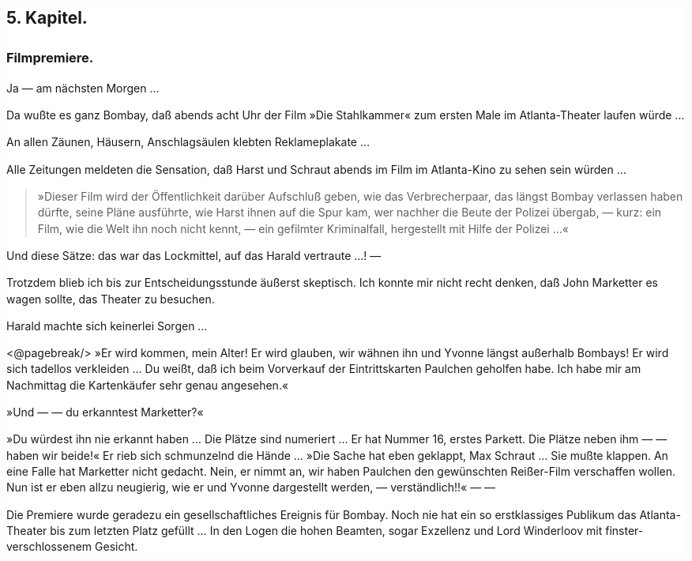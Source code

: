 <h2>5. Kapitel.</h2>
<h3>Filmpremiere.</h3>

Ja — am nächsten Morgen …

Da wußte es ganz Bombay, daß abends acht Uhr
der Film »Die Stahlkammer« zum ersten Male im Atlanta-Theater
laufen würde …

An allen Zäunen, Häusern, Anschlagsäulen klebten Reklameplakate
…

Alle Zeitungen meldeten die Sensation, daß Harst und
Schraut abends im Film im Atlanta-Kino zu sehen sein
würden …

> »Dieser Film wird der Öffentlichkeit darüber Aufschluß
geben, wie das Verbrecherpaar, das längst Bombay
verlassen haben dürfte, seine Pläne ausführte, wie Harst
ihnen auf die Spur kam, wer nachher die Beute der Polizei
übergab, — kurz: ein Film, wie die Welt ihn noch nicht
kennt, — ein gefilmter Kriminalfall, hergestellt mit Hilfe
der Polizei …«

Und diese Sätze: das war das Lockmittel, auf das Harald
vertraute …! —

Trotzdem blieb ich bis zur Entscheidungsstunde äußerst
skeptisch. Ich konnte mir nicht recht denken, daß John
Marketter es wagen sollte, das Theater zu besuchen.

Harald machte sich keinerlei Sorgen …

<@pagebreak/>
»Er wird kommen, mein Alter! Er wird glauben, wir
wähnen ihn und Yvonne längst außerhalb Bombays! Er
wird sich tadellos verkleiden … Du weißt, daß ich beim
Vorverkauf der Eintrittskarten Paulchen geholfen habe. Ich
habe mir am Nachmittag die Kartenkäufer sehr genau angesehen.«

»Und — — du erkanntest Marketter?«

»Du würdest ihn nie erkannt haben … Die Plätze sind
numeriert … Er hat Nummer 16, erstes Parkett. Die
Plätze neben ihm — — haben wir beide!« Er rieb sich
schmunzelnd die Hände … »Die Sache hat eben geklappt,
Max Schraut … Sie mußte klappen. An eine Falle hat
Marketter nicht gedacht. Nein, er nimmt an, wir haben
Paulchen den gewünschten Reißer-Film verschaffen wollen.
Nun ist er eben allzu neugierig, wie er und Yvonne dargestellt
werden, — verständlich!!« — —

Die Premiere wurde geradezu ein gesellschaftliches Ereignis
für Bombay. Noch nie hat ein so erstklassiges Publikum
das Atlanta-Theater bis zum letzten Platz gefüllt …
In den Logen die hohen Beamten, sogar Exzellenz und Lord
Winderloov mit finster-verschlossenem Gesicht.
